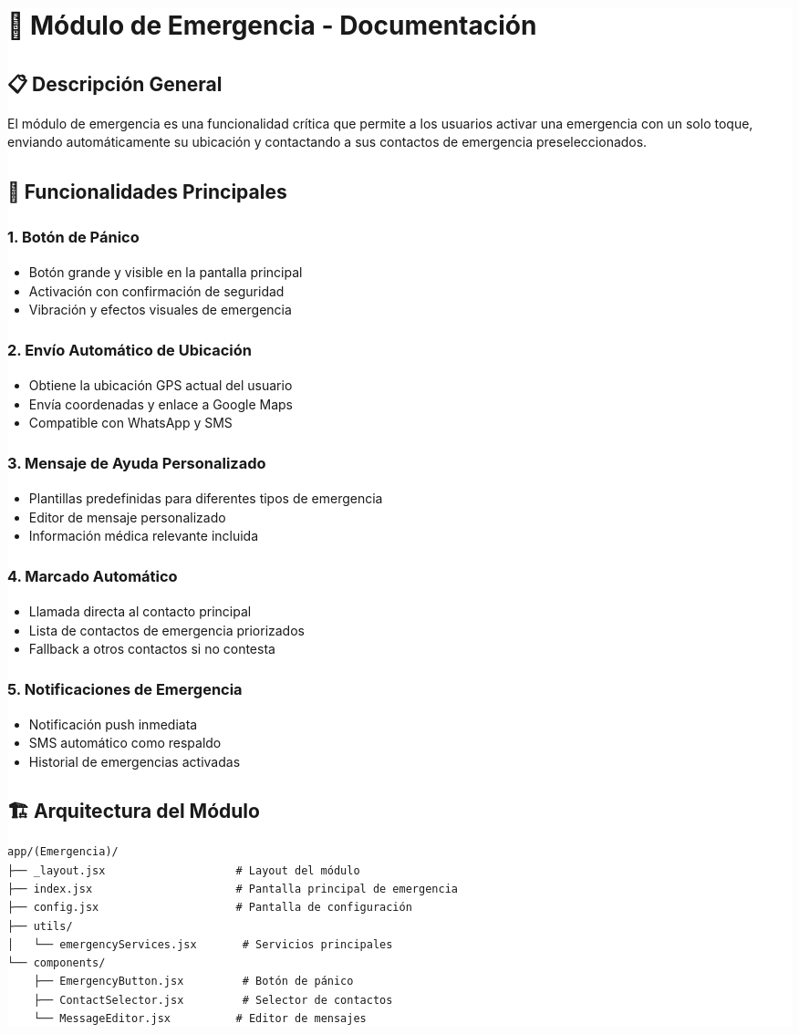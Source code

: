# 🚨 Módulo de Emergencia - Documentación

## 📋 Descripción General

El módulo de emergencia es una funcionalidad crítica que permite a los usuarios activar una emergencia con un solo toque, enviando automáticamente su ubicación y contactando a sus contactos de emergencia preseleccionados.

## 🎯 Funcionalidades Principales

### 1. **Botón de Pánico**
- Botón grande y visible en la pantalla principal
- Activación con confirmación de seguridad
- Vibración y efectos visuales de emergencia

### 2. **Envío Automático de Ubicación**
- Obtiene la ubicación GPS actual del usuario
- Envía coordenadas y enlace a Google Maps
- Compatible con WhatsApp y SMS

### 3. **Mensaje de Ayuda Personalizado**
- Plantillas predefinidas para diferentes tipos de emergencia
- Editor de mensaje personalizado
- Información médica relevante incluida

### 4. **Marcado Automático**
- Llamada directa al contacto principal
- Lista de contactos de emergencia priorizados
- Fallback a otros contactos si no contesta

### 5. **Notificaciones de Emergencia**
- Notificación push inmediata
- SMS automático como respaldo
- Historial de emergencias activadas

## 🏗️ Arquitectura del Módulo

```
app/(Emergencia)/
├── _layout.jsx                    # Layout del módulo
├── index.jsx                      # Pantalla principal de emergencia
├── config.jsx                     # Pantalla de configuración
├── utils/
│   └── emergencyServices.jsx       # Servicios principales
└── components/
    ├── EmergencyButton.jsx         # Botón de pánico
    ├── ContactSelector.jsx         # Selector de contactos
    └── MessageEditor.jsx          # Editor de mensajes
```
